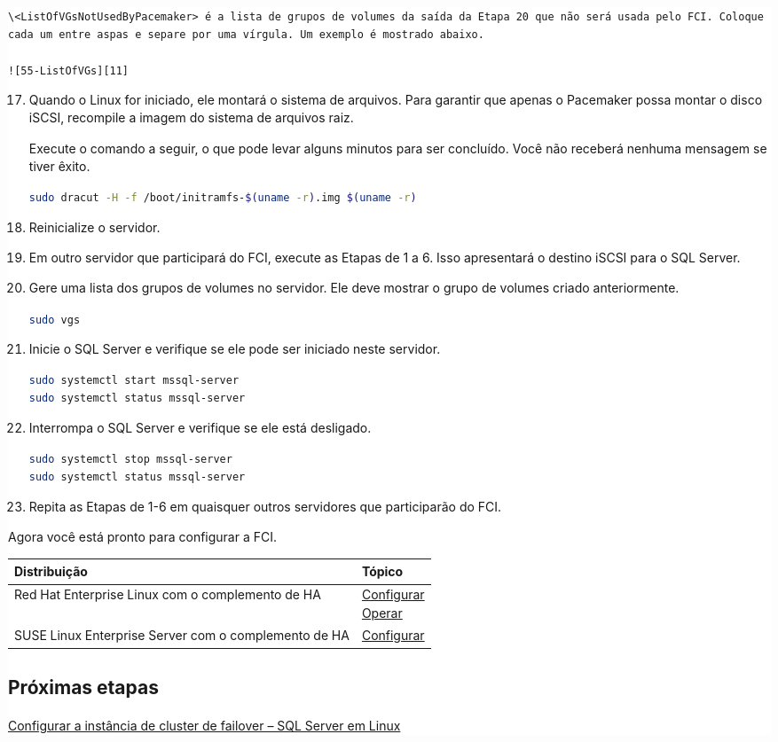     \<ListOfVGsNotUsedByPacemaker> é a lista de grupos de volumes da saída da Etapa 20 que não será usada pelo FCI. Coloque cada um entre aspas e separe por uma vírgula. Um exemplo é mostrado abaixo.

    ![55-ListOfVGs][11]

17. Quando o Linux for iniciado, ele montará o sistema de arquivos. Para garantir que apenas o Pacemaker possa montar o disco iSCSI, recompile a imagem do sistema de arquivos raiz. 

    Execute o comando a seguir, o que pode levar alguns minutos para ser concluído. Você não receberá nenhuma mensagem se tiver êxito.

    ```bash
    sudo dracut -H -f /boot/initramfs-$(uname -r).img $(uname -r)
    ```

18. Reinicialize o servidor.

19. Em outro servidor que participará do FCI, execute as Etapas de 1 a 6. Isso apresentará o destino iSCSI para o SQL Server. 
 
20. Gere uma lista dos grupos de volumes no servidor. Ele deve mostrar o grupo de volumes criado anteriormente. 

    ```bash
    sudo vgs
    ``` 

23. Inicie o SQL Server e verifique se ele pode ser iniciado neste servidor.

    ```bash
    sudo systemctl start mssql-server
    sudo systemctl status mssql-server
    ```

24. Interrompa o SQL Server e verifique se ele está desligado.

    ```bash
    sudo systemctl stop mssql-server
    sudo systemctl status mssql-server
    ```

25. Repita as Etapas de 1-6 em quaisquer outros servidores que participarão do FCI.

Agora você está pronto para configurar a FCI.

| Distribuição | Tópico |
| :----------- | :---- |
| Red Hat Enterprise Linux com o complemento de HA | [Configurar](sql-server-linux-shared-disk-cluster-configure.md)<br/>[Operar](sql-server-linux-shared-disk-cluster-red-hat-7-operate.md) |
| SUSE Linux Enterprise Server com o complemento de HA | [Configurar](sql-server-linux-shared-disk-cluster-sles-configure.md) |

## <a name="next-steps"></a>Próximas etapas

[Configurar a instância de cluster de failover – SQL Server em Linux](sql-server-linux-shared-disk-cluster-configure.md)


[1]: ./media/sql-server-linux-shared-disk-cluster-configure-iscsi/05-initiator.png
[2]: ./media/sql-server-linux-shared-disk-cluster-configure-iscsi/10-iscsiTargetSettings.png
[3]: ./media/sql-server-linux-shared-disk-cluster-configure-iscsi/15-iSCSITargetResults.png
[4]: ./media/sql-server-linux-shared-disk-cluster-configure-iscsi/20-iSCSITargetLogin.png
[5]: ./media/sql-server-linux-shared-disk-cluster-configure-iscsi/25-iSCSIVerify.png
[6]: ./media/sql-server-linux-shared-disk-cluster-configure-iscsi/7-setiscsinetwork.png
[7]: ./media/sql-server-linux-shared-disk-cluster-configure-iscsi/30-iSCSIattachedDisks.png
[8]: ./media/sql-server-linux-shared-disk-cluster-configure-iscsi/45-CopyMove.png
[9]: ./media/sql-server-linux-shared-disk-cluster-configure-iscsi/50-ExampleCreateSSMS.png
[10]: ./media/sql-server-linux-shared-disk-cluster-configure-iscsi/40-Create25GBVol.png
[11]: ./media/sql-server-linux-shared-disk-cluster-configure-iscsi/55-ListOfVGs.png
